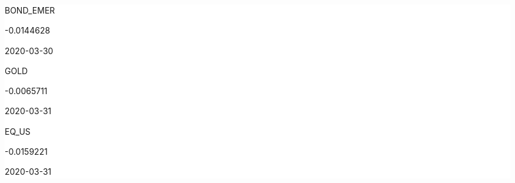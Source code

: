 BOND\_EMER

</td>

<td style="text-align:right;">

\-0.0144628

</td>

</tr>

<tr>

<td style="text-align:left;">

2020-03-30

</td>

<td style="text-align:left;">

GOLD

</td>

<td style="text-align:right;">

\-0.0065711

</td>

</tr>

<tr>

<td style="text-align:left;">

2020-03-31

</td>

<td style="text-align:left;">

EQ\_US

</td>

<td style="text-align:right;">

\-0.0159221

</td>

</tr>

<tr>

<td style="text-align:left;">

2020-03-31

</td>

<td style="text-align:left;">
